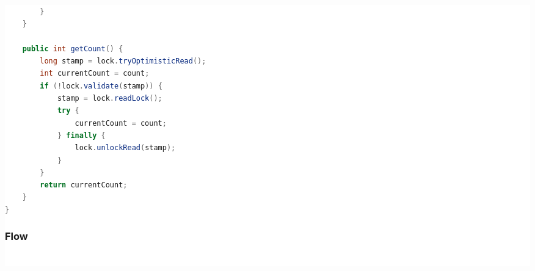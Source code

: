 ```java
        }
    }

    public int getCount() {
        long stamp = lock.tryOptimisticRead();
        int currentCount = count;
        if (!lock.validate(stamp)) {
            stamp = lock.readLock();
            try {
                currentCount = count;
            } finally {
                lock.unlockRead(stamp);
            }
        }
        return currentCount;
    }
}
```

### Flow

<figure><img src="../../.gitbook/assets/스크린샷 2025-01-16 오후 10.24.00.png" alt=""><figcaption></figcaption></figure>

